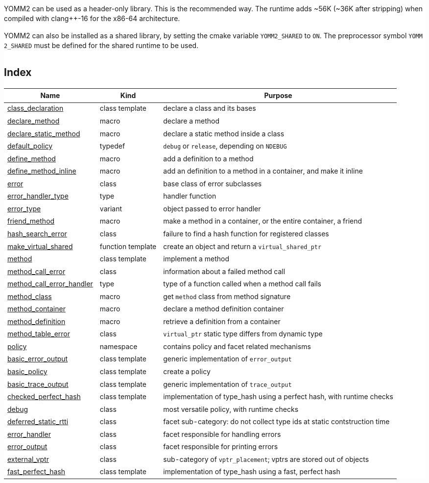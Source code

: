 YOMM2 can be used as a header-only library. This is the recommended way. The
runtime adds ~56K (~36K after stripping) when compiled with clang++-16 for the
x86-64 architecture.

YOMM2 can also be installed as a shared library, by setting the cmake variable
`YOMM2_SHARED` to `ON`. The preprocessor symbol `YOMM2_SHARED` must be defined
for the shared runtime to be used.


## Index

| Name                             | Kind              | Purpose                                                                  |
| -------------------------------- | ----------------- | ------------------------------------------------------------------------ |
| [class_declaration](/yomm2/reference/class_declaration.html)              | class template    | declare a class and its bases                                            |
| [declare_method](/yomm2/reference/declare_method.html)                 | macro             | declare a method                                                         |
| [declare_static_method](/yomm2/reference/declare_static_method.html)          | macro             | declare a static method inside a class                                   |
| [default_policy](/yomm2/reference/policy-basic_policy.html)                 | typedef           | `debug` or `release`, depending on `NDEBUG`                              |
| [define_method](/yomm2/reference/define_method.html)                  | macro             | add a definition to a method                                             |
| [define_method_inline](/yomm2/reference/define_method_inline.html)           | macro             | add an definition to a method in a container, and make it inline         |
| [error](/yomm2/reference/error.html)                          | class             | base class of error subclasses                                           |
| [error_handler_type](/yomm2/reference/error.html)             | type              | handler function                                                         |
| [error_type](/yomm2/reference/error.html)                     | variant           | object passed to error handler                                           |
| [friend_method](/yomm2/reference/friend_method.html)                  | macro             | make a method in a container, or the entire container, a friend          |
| [hash_search_error](/yomm2/reference/error.html)              | class             | failure to find a hash function for registered classes                   |
| [make_virtual_shared](/yomm2/reference/virtual_ptr.html)            | function template | create an object and return a `virtual_shared_ptr`                       |
| [method](/yomm2/reference/method.html)                         | class template    | implement a method                                                       |
| [method_call_error](/yomm2/reference/method_call_error.html)              | class             | information about a failed method call                                   |
| [method_call_error_handler](/yomm2/reference/method_call_error.html)      | type              | type of a function called when a method call fails                       |
| [method_class](/yomm2/reference/method_class.html)                   | macro             | get `method` class from method signature                                 |
| [method_container](/yomm2/reference/method_container.html)               | macro             | declare a method definition container                                    |
| [method_definition](/yomm2/reference/method_definition.html)              | macro             | retrieve a definition from a container                                   |
| [method_table_error](/yomm2/reference/error.html)             | class             | `virtual_ptr` static type differs from dynamic type                      |
| [policy](/yomm2/reference/policy-basic_policy.html)                         | namespace         | contains policy and facet related mechanisms                             |
| [basic_error_output](/yomm2/reference/policy-basic_error_output.html)      | class template    | generic implementation of `error_output`                                 |
| [basic_policy](/yomm2/reference/policy-basic_policy.html)            | class template    | create a policy                                                          |
| [basic_trace_output](/yomm2/reference/policy-basic_trace_output.html)      | class template    | generic implementation of `trace_output`                                 |
| [checked_perfect_hash](/yomm2/reference/policy-checked_perfect_hash.html)    | class template    | implementation of type_hash using a perfect hash, with runtime checks    |
| [debug](/yomm2/reference/policy-basic_policy.html)                   | class             | most versatile policy, with runtime checks                               |
| [deferred_static_rtti](/yomm2/reference/policy-rtti.html)    | class             | facet sub-category: do not collect type ids at static contstruction time |
| [error_handler](/yomm2/reference/policy-error_handler.html)           | class             | facet responsible for handling errors                                    |
| [error_output](/yomm2/reference/policy-error_output.html)            | class             | facet responsible for printing errors                                    |
| [external_vptr](/yomm2/reference/policy-vptr_placement.html)           | class             | sub-category of `vptr_placement`; vptrs are stored out of objects        |
| [fast_perfect_hash](/yomm2/reference/policy-fast_perfect_hash.html)       | class template    | implementation of type_hash using a fast, perfect hash                   |